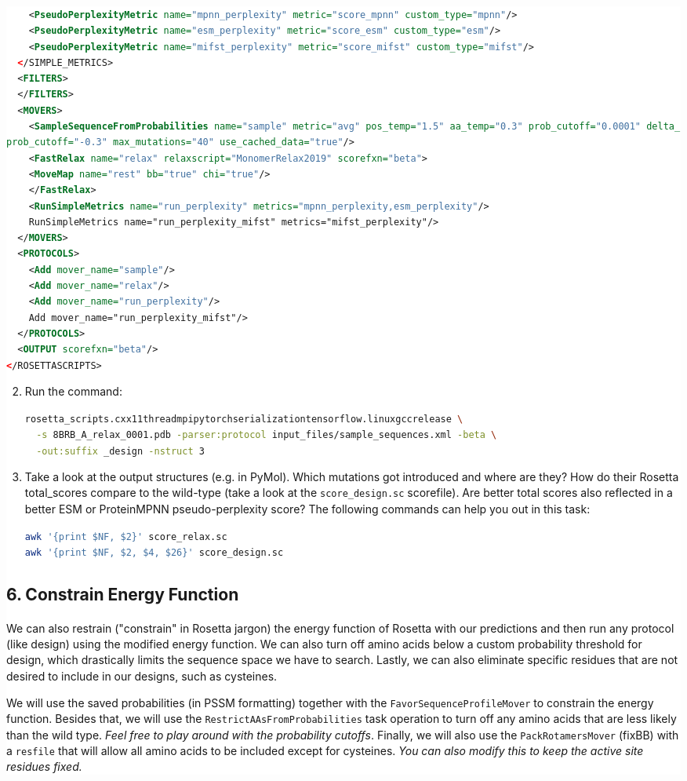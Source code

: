    ```xml
       <PseudoPerplexityMetric name="mpnn_perplexity" metric="score_mpnn" custom_type="mpnn"/>
       <PseudoPerplexityMetric name="esm_perplexity" metric="score_esm" custom_type="esm"/>
       <PseudoPerplexityMetric name="mifst_perplexity" metric="score_mifst" custom_type="mifst"/>
     </SIMPLE_METRICS>
     <FILTERS>
     </FILTERS>
     <MOVERS>
       <SampleSequenceFromProbabilities name="sample" metric="avg" pos_temp="1.5" aa_temp="0.3" prob_cutoff="0.0001" delta_prob_cutoff="-0.3" max_mutations="40" use_cached_data="true"/>
       <FastRelax name="relax" relaxscript="MonomerRelax2019" scorefxn="beta">
       <MoveMap name="rest" bb="true" chi="true"/>
       </FastRelax>
       <RunSimpleMetrics name="run_perplexity" metrics="mpnn_perplexity,esm_perplexity"/>
       RunSimpleMetrics name="run_perplexity_mifst" metrics="mifst_perplexity"/>
     </MOVERS>
     <PROTOCOLS>
       <Add mover_name="sample"/>
       <Add mover_name="relax"/>
       <Add mover_name="run_perplexity"/>
       Add mover_name="run_perplexity_mifst"/>
     </PROTOCOLS>
     <OUTPUT scorefxn="beta"/>
   </ROSETTASCRIPTS>
   ```

2. Run the command:
   ```bash
   rosetta_scripts.cxx11threadmpipytorchserializationtensorflow.linuxgccrelease \
     -s 8BRB_A_relax_0001.pdb -parser:protocol input_files/sample_sequences.xml -beta \
     -out:suffix _design -nstruct 3
   ```

3. Take a look at the output structures (e.g. in PyMol). Which mutations got introduced and where are they? How do their Rosetta total_scores compare to the wild-type (take a look at the `score_design.sc` scorefile). Are better total scores also reflected in a better ESM or ProteinMPNN pseudo-perplexity score? The following commands can help you out in this task:
   ```bash
   awk '{print $NF, $2}' score_relax.sc
   awk '{print $NF, $2, $4, $26}' score_design.sc
   ```

## 6. Constrain Energy Function

We can also restrain ("constrain" in Rosetta jargon) the energy function of Rosetta with our predictions and then run any protocol (like design) using the modified energy function. We can also turn off amino acids below a custom probability threshold for design, which drastically limits the sequence space we have to search. Lastly, we can also eliminate specific residues that are not desired to include in our designs, such as cysteines. 

We will use the saved probabilities (in PSSM formatting) together with the `FavorSequenceProfileMover` to constrain the energy function. Besides that, we will use the `RestrictAAsFromProbabilities` task operation to turn off any amino acids that are less likely than the wild type. *Feel free to play around with the probability cutoffs*. Finally, we will also use the `PackRotamersMover` (fixBB) with a `resfile` that will allow all amino acids to be included except for cysteines. *You can also modify this to keep the active site residues fixed.*

